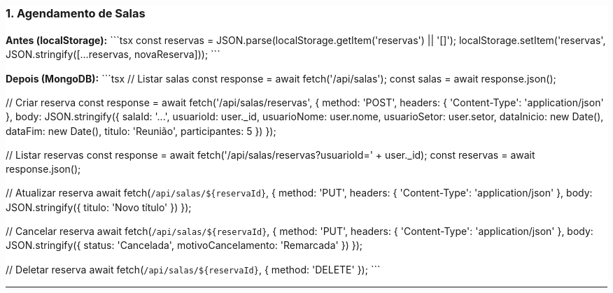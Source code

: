 ### **1. Agendamento de Salas**

**Antes (localStorage):**
\`\`\`tsx
const reservas = JSON.parse(localStorage.getItem('reservas') || '[]');
localStorage.setItem('reservas', JSON.stringify([...reservas, novaReserva]));
\`\`\`

**Depois (MongoDB):**
\`\`\`tsx
// Listar salas
const response = await fetch('/api/salas');
const salas = await response.json();

// Criar reserva
const response = await fetch('/api/salas/reservas', {
  method: 'POST',
  headers: { 'Content-Type': 'application/json' },
  body: JSON.stringify({
    salaId: '...',
    usuarioId: user._id,
    usuarioNome: user.nome,
    usuarioSetor: user.setor,
    dataInicio: new Date(),
    dataFim: new Date(),
    titulo: 'Reunião',
    participantes: 5
  })
});

// Listar reservas
const response = await fetch('/api/salas/reservas?usuarioId=' + user._id);
const reservas = await response.json();

// Atualizar reserva
await fetch(`/api/salas/${reservaId}`, {
  method: 'PUT',
  headers: { 'Content-Type': 'application/json' },
  body: JSON.stringify({ titulo: 'Novo título' })
});

// Cancelar reserva
await fetch(`/api/salas/${reservaId}`, {
  method: 'PUT',
  headers: { 'Content-Type': 'application/json' },
  body: JSON.stringify({ 
    status: 'Cancelada',
    motivoCancelamento: 'Remarcada' 
  })
});

// Deletar reserva
await fetch(`/api/salas/${reservaId}`, { method: 'DELETE' });
\`\`\`

---